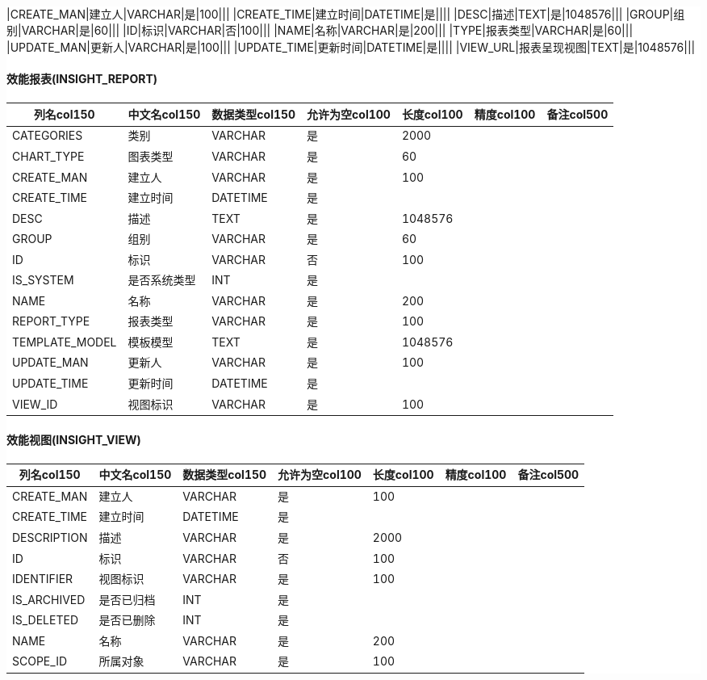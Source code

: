 |CREATE_MAN|建立人|VARCHAR|是|100|||
|CREATE_TIME|建立时间|DATETIME|是||||
|DESC|描述|TEXT|是|1048576|||
|GROUP|组别|VARCHAR|是|60|||
|ID<i class="fa fa-key"></i>|标识|VARCHAR|否|100|||
|NAME|名称|VARCHAR|是|200|||
|TYPE|报表类型|VARCHAR|是|60|||
|UPDATE_MAN|更新人|VARCHAR|是|100|||
|UPDATE_TIME|更新时间|DATETIME|是||||
|VIEW_URL|报表呈现视图|TEXT|是|1048576|||
#### 效能报表(INSIGHT_REPORT)
|  列名col150 |  中文名col150 | 数据类型col150 |允许为空col100 |长度col100|精度col100 | 备注col500 |
| --------|------------ |   -------- | -------- | -------- | -------- |-------- |
|CATEGORIES|类别|VARCHAR|是|2000|||
|CHART_TYPE|图表类型|VARCHAR|是|60|||
|CREATE_MAN|建立人|VARCHAR|是|100|||
|CREATE_TIME|建立时间|DATETIME|是||||
|DESC|描述|TEXT|是|1048576|||
|GROUP|组别|VARCHAR|是|60|||
|ID<i class="fa fa-key"></i>|标识|VARCHAR|否|100|||
|IS_SYSTEM|是否系统类型|INT|是||||
|NAME|名称|VARCHAR|是|200|||
|REPORT_TYPE|报表类型|VARCHAR|是|100|||
|TEMPLATE_MODEL|模板模型|TEXT|是|1048576|||
|UPDATE_MAN|更新人|VARCHAR|是|100|||
|UPDATE_TIME|更新时间|DATETIME|是||||
|VIEW_ID|视图标识|VARCHAR|是|100|||
#### 效能视图(INSIGHT_VIEW)
|  列名col150 |  中文名col150 | 数据类型col150 |允许为空col100 |长度col100|精度col100 | 备注col500 |
| --------|------------ |   -------- | -------- | -------- | -------- |-------- |
|CREATE_MAN|建立人|VARCHAR|是|100|||
|CREATE_TIME|建立时间|DATETIME|是||||
|DESCRIPTION|描述|VARCHAR|是|2000|||
|ID<i class="fa fa-key"></i>|标识|VARCHAR|否|100|||
|IDENTIFIER|视图标识|VARCHAR|是|100|||
|IS_ARCHIVED|是否已归档|INT|是||||
|IS_DELETED|是否已删除|INT|是||||
|NAME|名称|VARCHAR|是|200|||
|SCOPE_ID|所属对象|VARCHAR|是|100|||